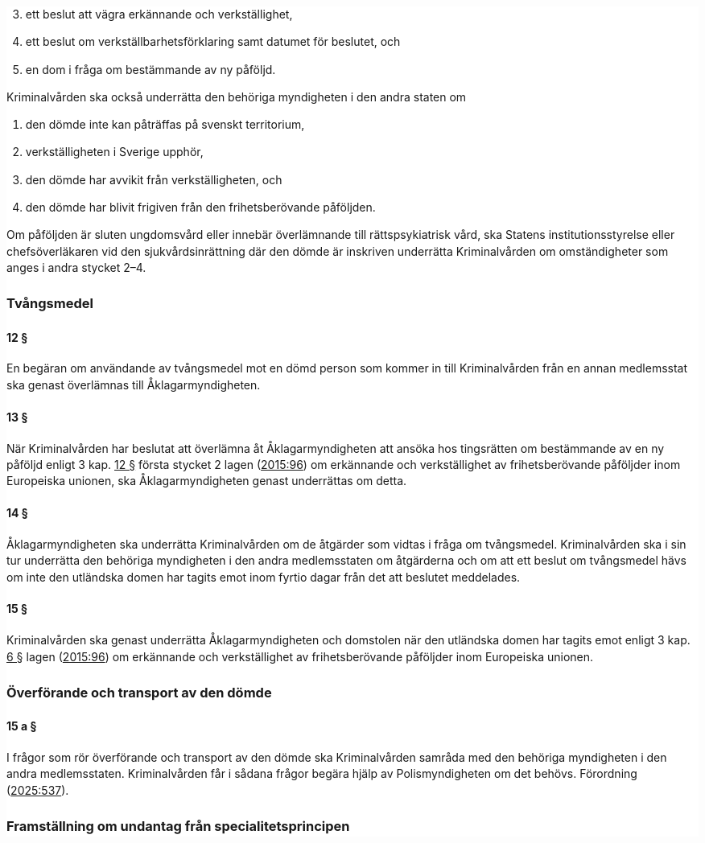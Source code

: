 3. ett beslut att vägra erkännande och verkställighet,

4. ett beslut om verkställbarhetsförklaring samt datumet för beslutet, och

5. en dom i fråga om bestämmande av ny påföljd.

Kriminalvården ska också underrätta den behöriga myndigheten i den andra staten om

1. den dömde inte kan påträffas på svenskt territorium,

2. verkställigheten i Sverige upphör,

3. den dömde har avvikit från verkställigheten, och

4. den dömde har blivit frigiven från den frihetsberövande påföljden.

Om påföljden är sluten ungdomsvård eller innebär överlämnande till rättspsykiatrisk vård, ska Statens institutionsstyrelse eller chefsöverläkaren vid den sjukvårdsinrättning där den dömde är inskriven underrätta Kriminalvården om omständigheter som anges i andra stycket 2–4.

### Tvångsmedel

#### 12 §

En begäran om användande av tvångsmedel mot en dömd person som kommer in till Kriminalvården från en annan medlemsstat ska genast överlämnas till Åklagarmyndigheten.

#### 13 §

När Kriminalvården har beslutat att överlämna åt Åklagarmyndigheten att ansöka hos tingsrätten om bestämmande av en ny påföljd enligt 3 kap. [12 §](#kap3.12) första stycket 2 lagen ([2015:96](https://selex.se/eli/sfs/2015/96)) om erkännande och verkställighet av frihetsberövande påföljder inom Europeiska unionen, ska Åklagarmyndigheten genast underrättas om detta.

#### 14 §

Åklagarmyndigheten ska underrätta Kriminalvården om de åtgärder som vidtas i fråga om tvångsmedel. Kriminalvården ska i sin tur underrätta den behöriga myndigheten i den andra medlemsstaten om åtgärderna och om att ett beslut om tvångsmedel hävs om inte den utländska domen har tagits emot inom fyrtio dagar från det att beslutet meddelades.

#### 15 §

Kriminalvården ska genast underrätta Åklagarmyndigheten och domstolen när den utländska domen har tagits emot enligt 3 kap. [6 §](#kap3.6) lagen ([2015:96](https://selex.se/eli/sfs/2015/96)) om erkännande och verkställighet av frihetsberövande påföljder inom Europeiska unionen.

### Överförande och transport av den dömde

#### 15 a §

I frågor som rör överförande och transport av den dömde ska Kriminalvården samråda med den behöriga myndigheten i den andra medlemsstaten. Kriminalvården får i sådana frågor begära hjälp av Polismyndigheten om det behövs. Förordning ([2025:537](https://selex.se/eli/sfs/2025/537)).

### Framställning om undantag från specialitetsprincipen

